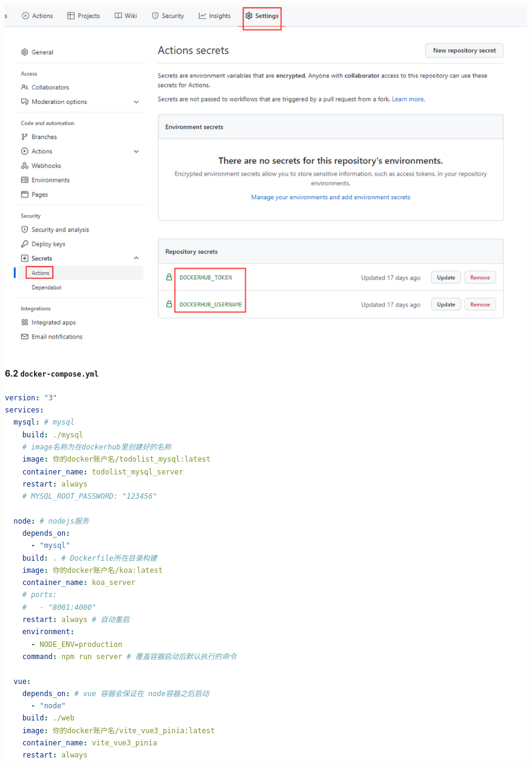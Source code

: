    ![github.png](./public/img/github.png)

#### 6.2 `docker-compose.yml`

```yml
version: "3"
services:
  mysql: # mysql
    build: ./mysql
    # image名称为在dockerhub里创建好的名称
    image: 你的docker账户名/todolist_mysql:latest
    container_name: todolist_mysql_server
    restart: always
    # MYSQL_ROOT_PASSWORD: "123456"

  node: # nodejs服务
    depends_on:
      - "mysql"
    build: . # Dockerfile所在目录构建
    image: 你的docker账户名/koa:latest
    container_name: koa_server
    # ports:
    #   - "8001:4000"
    restart: always # 自动重启
    environment:
      - NODE_ENV=production
    command: npm run server # 覆盖容器启动后默认执行的命令

  vue:
    depends_on: # vue 容器会保证在 node容器之后启动
      - "node"
    build: ./web
    image: 你的docker账户名/vite_vue3_pinia:latest
    container_name: vite_vue3_pinia
    restart: always
```